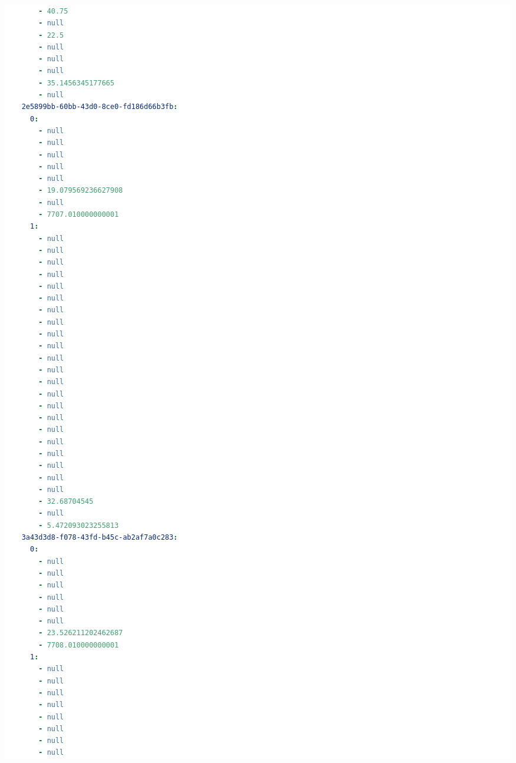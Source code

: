 ```yaml
        - 40.75
        - null
        - 22.5
        - null
        - null
        - null
        - 35.1456345177665
        - null
    2e5899bb-60bb-43d0-8ce0-fd186d66b3fb:
      0:
        - null
        - null
        - null
        - null
        - null
        - 19.079569236627908
        - null
        - 7707.010000000001
      1:
        - null
        - null
        - null
        - null
        - null
        - null
        - null
        - null
        - null
        - null
        - null
        - null
        - null
        - null
        - null
        - null
        - null
        - null
        - null
        - null
        - null
        - null
        - 32.68704545
        - null
        - 5.472093023255813
    3a43d3d8-f078-43fd-b45c-ab2af7a0c283:
      0:
        - null
        - null
        - null
        - null
        - null
        - null
        - 23.526211202462687
        - 7708.010000000001
      1:
        - null
        - null
        - null
        - null
        - null
        - null
        - null
        - null
```